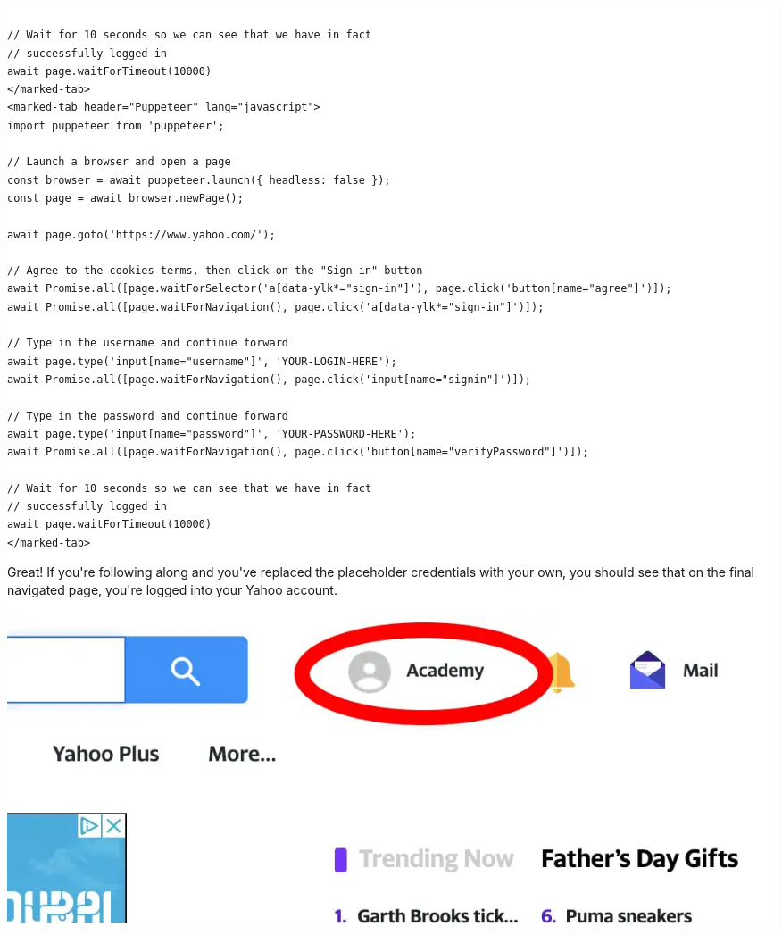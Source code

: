 ```marked-tabs

// Wait for 10 seconds so we can see that we have in fact
// successfully logged in
await page.waitForTimeout(10000)
</marked-tab>
<marked-tab header="Puppeteer" lang="javascript">
import puppeteer from 'puppeteer';

// Launch a browser and open a page
const browser = await puppeteer.launch({ headless: false });
const page = await browser.newPage();

await page.goto('https://www.yahoo.com/');

// Agree to the cookies terms, then click on the "Sign in" button
await Promise.all([page.waitForSelector('a[data-ylk*="sign-in"]'), page.click('button[name="agree"]')]);
await Promise.all([page.waitForNavigation(), page.click('a[data-ylk*="sign-in"]')]);

// Type in the username and continue forward
await page.type('input[name="username"]', 'YOUR-LOGIN-HERE');
await Promise.all([page.waitForNavigation(), page.click('input[name="signin"]')]);

// Type in the password and continue forward
await page.type('input[name="password"]', 'YOUR-PASSWORD-HERE');
await Promise.all([page.waitForNavigation(), page.click('button[name="verifyPassword"]')]);

// Wait for 10 seconds so we can see that we have in fact
// successfully logged in
await page.waitForTimeout(10000)
</marked-tab>
```

Great! If you're following along and you've replaced the placeholder credentials with your own, you should see that on the final navigated page, you're logged into your Yahoo account.

![Successfully logged into Yahoo](./images/logged-in.webp)

